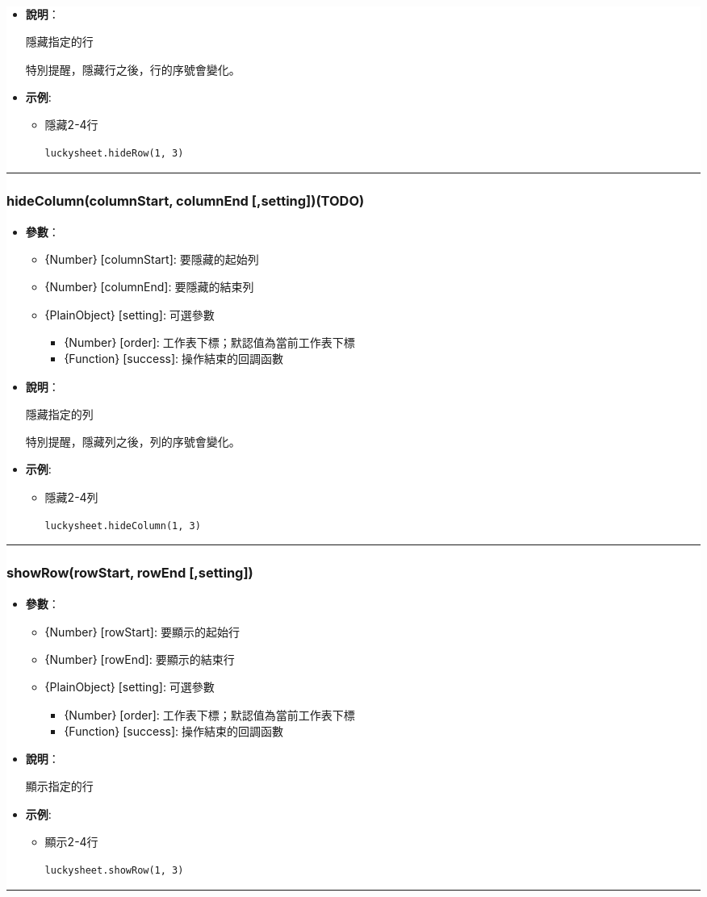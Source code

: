 - **說明**：
	
	隱藏指定的行

	特別提醒，隱藏行之後，行的序號會變化。

- **示例**:

   - 隱藏2-4行

		`luckysheet.hideRow(1, 3)`

------------

### hideColumn(columnStart, columnEnd [,setting])(TODO)
 
- **參數**：
	
	- {Number} [columnStart]: 要隱藏的起始列
	- {Number} [columnEnd]: 要隱藏的結束列
	
	- {PlainObject} [setting]: 可選參數
		+ {Number} [order]: 工作表下標；默認值為當前工作表下標
        + {Function} [success]: 操作結束的回調函數

- **說明**：
	
	隱藏指定的列

	特別提醒，隱藏列之後，列的序號會變化。

- **示例**:

   - 隱藏2-4列

		`luckysheet.hideColumn(1, 3)`

------------

### showRow(rowStart, rowEnd [,setting])
 
- **參數**：
	
	- {Number} [rowStart]: 要顯示的起始行
	- {Number} [rowEnd]: 要顯示的結束行
	
	- {PlainObject} [setting]: 可選參數
		+ {Number} [order]: 工作表下標；默認值為當前工作表下標
        + {Function} [success]: 操作結束的回調函數

- **說明**：
	
	顯示指定的行

- **示例**:

   - 顯示2-4行

		`luckysheet.showRow(1, 3)`

------------

